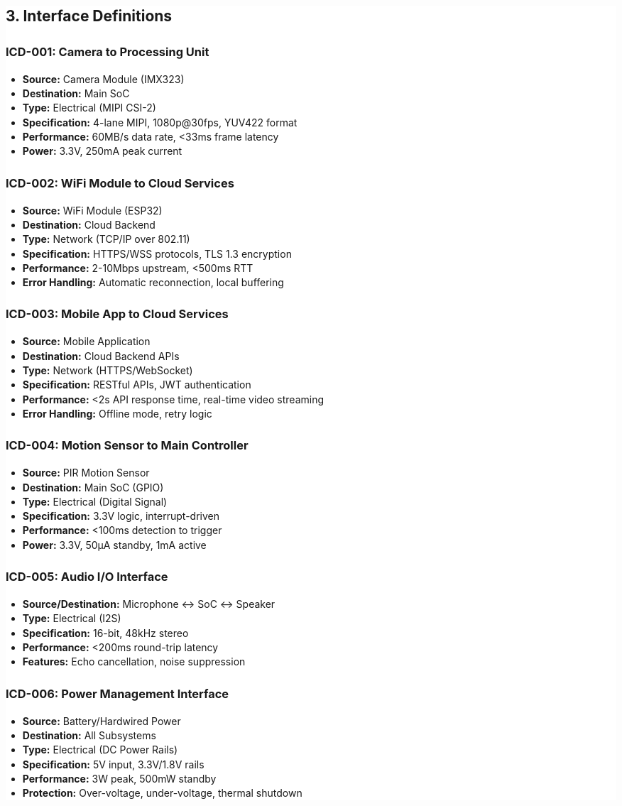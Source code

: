 ## 3. Interface Definitions

### ICD-001: Camera to Processing Unit
- **Source:** Camera Module (IMX323)
- **Destination:** Main SoC
- **Type:** Electrical (MIPI CSI-2)
- **Specification:** 4-lane MIPI, 1080p@30fps, YUV422 format
- **Performance:** 60MB/s data rate, <33ms frame latency
- **Power:** 3.3V, 250mA peak current

### ICD-002: WiFi Module to Cloud Services
- **Source:** WiFi Module (ESP32)
- **Destination:** Cloud Backend
- **Type:** Network (TCP/IP over 802.11)
- **Specification:** HTTPS/WSS protocols, TLS 1.3 encryption
- **Performance:** 2-10Mbps upstream, <500ms RTT
- **Error Handling:** Automatic reconnection, local buffering

### ICD-003: Mobile App to Cloud Services
- **Source:** Mobile Application
- **Destination:** Cloud Backend APIs
- **Type:** Network (HTTPS/WebSocket)
- **Specification:** RESTful APIs, JWT authentication
- **Performance:** <2s API response time, real-time video streaming
- **Error Handling:** Offline mode, retry logic

### ICD-004: Motion Sensor to Main Controller
- **Source:** PIR Motion Sensor
- **Destination:** Main SoC (GPIO)
- **Type:** Electrical (Digital Signal)
- **Specification:** 3.3V logic, interrupt-driven
- **Performance:** <100ms detection to trigger
- **Power:** 3.3V, 50µA standby, 1mA active

### ICD-005: Audio I/O Interface
- **Source/Destination:** Microphone ↔ SoC ↔ Speaker
- **Type:** Electrical (I2S)
- **Specification:** 16-bit, 48kHz stereo
- **Performance:** <200ms round-trip latency
- **Features:** Echo cancellation, noise suppression

### ICD-006: Power Management Interface
- **Source:** Battery/Hardwired Power
- **Destination:** All Subsystems
- **Type:** Electrical (DC Power Rails)
- **Specification:** 5V input, 3.3V/1.8V rails
- **Performance:** 3W peak, 500mW standby
- **Protection:** Over-voltage, under-voltage, thermal shutdown
